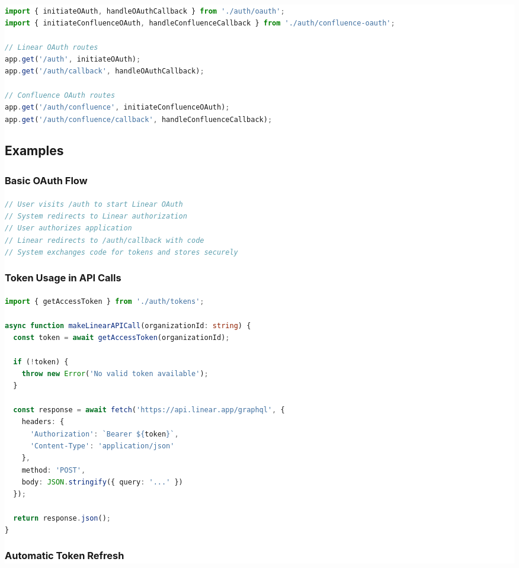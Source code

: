 ```typescript
import { initiateOAuth, handleOAuthCallback } from './auth/oauth';
import { initiateConfluenceOAuth, handleConfluenceCallback } from './auth/confluence-oauth';

// Linear OAuth routes
app.get('/auth', initiateOAuth);
app.get('/auth/callback', handleOAuthCallback);

// Confluence OAuth routes
app.get('/auth/confluence', initiateConfluenceOAuth);
app.get('/auth/confluence/callback', handleConfluenceCallback);
```

## Examples

### Basic OAuth Flow

```typescript
// User visits /auth to start Linear OAuth
// System redirects to Linear authorization
// User authorizes application
// Linear redirects to /auth/callback with code
// System exchanges code for tokens and stores securely
```

### Token Usage in API Calls

```typescript
import { getAccessToken } from './auth/tokens';

async function makeLinearAPICall(organizationId: string) {
  const token = await getAccessToken(organizationId);
  
  if (!token) {
    throw new Error('No valid token available');
  }
  
  const response = await fetch('https://api.linear.app/graphql', {
    headers: {
      'Authorization': `Bearer ${token}`,
      'Content-Type': 'application/json'
    },
    method: 'POST',
    body: JSON.stringify({ query: '...' })
  });
  
  return response.json();
}
```

### Automatic Token Refresh
